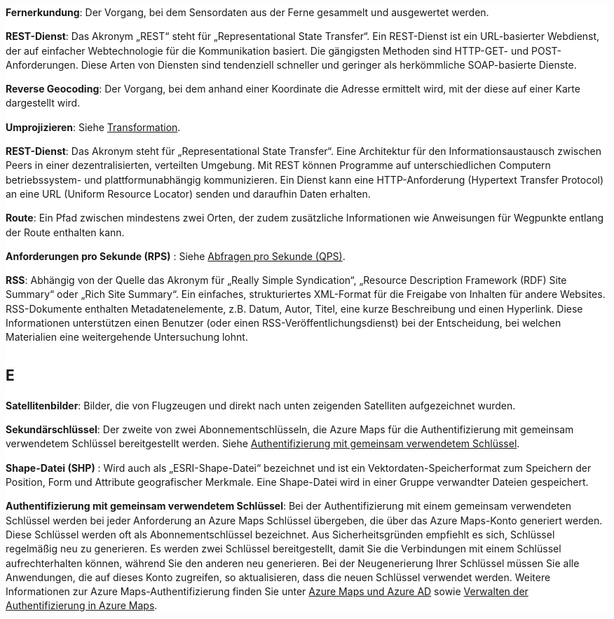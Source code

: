 <a name="remote-sensing"></a> **Fernerkundung**: Der Vorgang, bei dem Sensordaten aus der Ferne gesammelt und ausgewertet werden.

<a name="rest-service"></a> **REST-Dienst**: Das Akronym „REST“ steht für „Representational State Transfer“. Ein REST-Dienst ist ein URL-basierter Webdienst, der auf einfacher Webtechnologie für die Kommunikation basiert. Die gängigsten Methoden sind HTTP-GET- und POST-Anforderungen. Diese Arten von Diensten sind tendenziell schneller und geringer als herkömmliche SOAP-basierte Dienste.

<a name="reverse-geocode"></a> **Reverse Geocoding**: Der Vorgang, bei dem anhand einer Koordinate die Adresse ermittelt wird, mit der diese auf einer Karte dargestellt wird.

<a name="reproject"></a> **Umprojizieren**: Siehe [Transformation](#transformation).

<a name="rest-service"></a> **REST-Dienst**: Das Akronym steht für „Representational State Transfer“. Eine Architektur für den Informationsaustausch zwischen Peers in einer dezentralisierten, verteilten Umgebung. Mit REST können Programme auf unterschiedlichen Computern betriebssystem- und plattformunabhängig kommunizieren. Ein Dienst kann eine HTTP-Anforderung (Hypertext Transfer Protocol) an eine URL (Uniform Resource Locator) senden und daraufhin Daten erhalten.

<a name="route"></a> **Route**: Ein Pfad zwischen mindestens zwei Orten, der zudem zusätzliche Informationen wie Anweisungen für Wegpunkte entlang der Route enthalten kann.

<a name="requests-per-second-rps"></a> **Anforderungen pro Sekunde (RPS)** : Siehe [Abfragen pro Sekunde (QPS)](#queries-per-second-qps). 

<a name="rss"></a> **RSS**: Abhängig von der Quelle das Akronym für „Really Simple Syndication“, „Resource Description Framework (RDF) Site Summary“ oder „Rich Site Summary“. Ein einfaches, strukturiertes XML-Format für die Freigabe von Inhalten für andere Websites. RSS-Dokumente enthalten Metadatenelemente, z.B. Datum, Autor, Titel, eine kurze Beschreibung und einen Hyperlink. Diese Informationen unterstützen einen Benutzer (oder einen RSS-Veröffentlichungsdienst) bei der Entscheidung, bei welchen Materialien eine weitergehende Untersuchung lohnt.

## <a name="s"></a>E

<a name="satellite-imagery"></a> **Satellitenbilder**: Bilder, die von Flugzeugen und direkt nach unten zeigenden Satelliten aufgezeichnet wurden.

<a name="secondary-key"></a> **Sekundärschlüssel**: Der zweite von zwei Abonnementschlüsseln, die Azure Maps für die Authentifizierung mit gemeinsam verwendetem Schlüssel bereitgestellt werden. Siehe [Authentifizierung mit gemeinsam verwendetem Schlüssel](#shared-key-authentication).

<a name="shapefile-shp"></a> **Shape-Datei (SHP)** : Wird auch als „ESRI-Shape-Datei“ bezeichnet und ist ein Vektordaten-Speicherformat zum Speichern der Position, Form und Attribute geografischer Merkmale. Eine Shape-Datei wird in einer Gruppe verwandter Dateien gespeichert.

<a name="shared-key-authentication"></a> **Authentifizierung mit gemeinsam verwendetem Schlüssel**: Bei der Authentifizierung mit einem gemeinsam verwendeten Schlüssel werden bei jeder Anforderung an Azure Maps Schlüssel übergeben, die über das Azure Maps-Konto generiert werden. Diese Schlüssel werden oft als Abonnementschlüssel bezeichnet. Aus Sicherheitsgründen empfiehlt es sich, Schlüssel regelmäßig neu zu generieren. Es werden zwei Schlüssel bereitgestellt, damit Sie die Verbindungen mit einem Schlüssel aufrechterhalten können, während Sie den anderen neu generieren. Bei der Neugenerierung Ihrer Schlüssel müssen Sie alle Anwendungen, die auf dieses Konto zugreifen, so aktualisieren, dass die neuen Schlüssel verwendet werden. Weitere Informationen zur Azure Maps-Authentifizierung finden Sie unter [Azure Maps und Azure AD](azure-maps-authentication.md) sowie [Verwalten der Authentifizierung in Azure Maps](how-to-manage-authentication.md).
